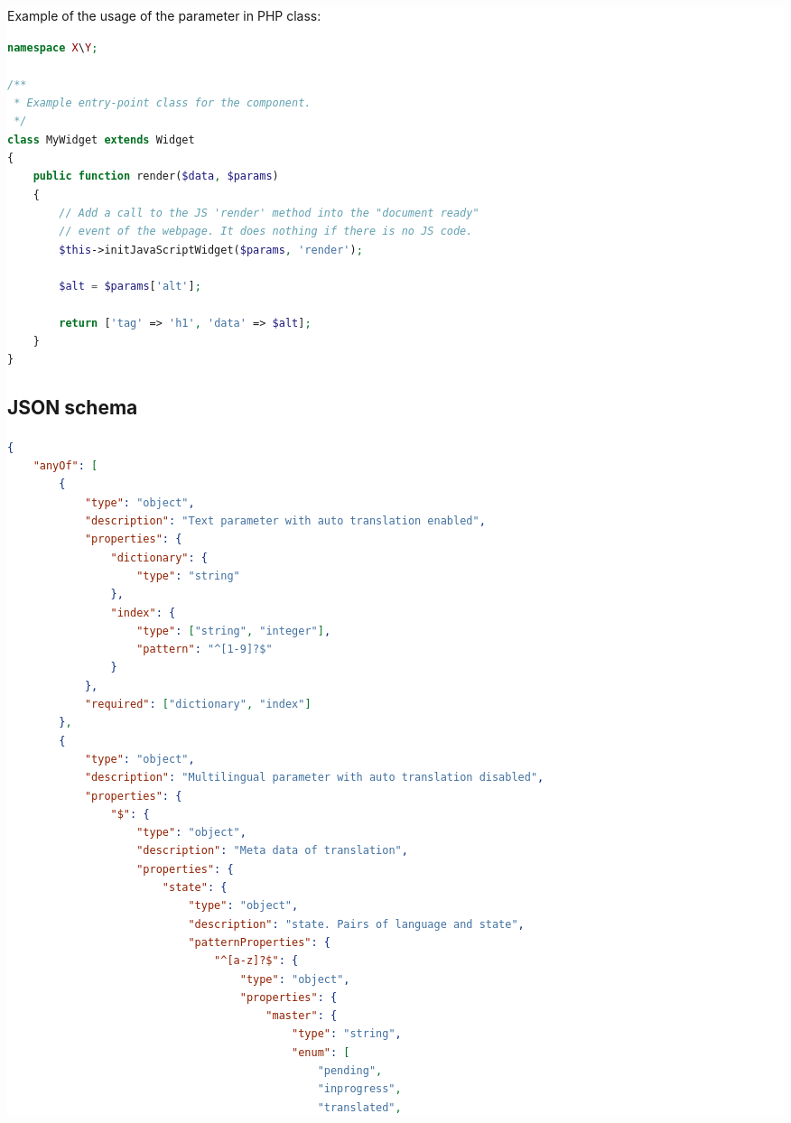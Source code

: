 Example of the usage of the parameter in PHP class:

```php
namespace X\Y;

/**
 * Example entry-point class for the component.
 */
class MyWidget extends Widget
{
    public function render($data, $params)
    {
        // Add a call to the JS 'render' method into the "document ready"
        // event of the webpage. It does nothing if there is no JS code.
        $this->initJavaScriptWidget($params, 'render');

        $alt = $params['alt'];

        return ['tag' => 'h1', 'data' => $alt];
    }
}

```

## JSON schema

```json
{
    "anyOf": [
        {
            "type": "object",
            "description": "Text parameter with auto translation enabled",
            "properties": {
                "dictionary": {
                    "type": "string"
                },
                "index": {
                    "type": ["string", "integer"],
                    "pattern": "^[1-9]?$"
                }
            },
            "required": ["dictionary", "index"]
        },
        {
            "type": "object",
            "description": "Multilingual parameter with auto translation disabled",
            "properties": {
                "$": {
                    "type": "object",
                    "description": "Meta data of translation",
                    "properties": {
                        "state": {
                            "type": "object",
                            "description": "state. Pairs of language and state",
                            "patternProperties": {
                                "^[a-z]?$": {
                                    "type": "object",
                                    "properties": {
                                        "master": {
                                            "type": "string",
                                            "enum": [
                                                "pending",
                                                "inprogress",
                                                "translated",
```